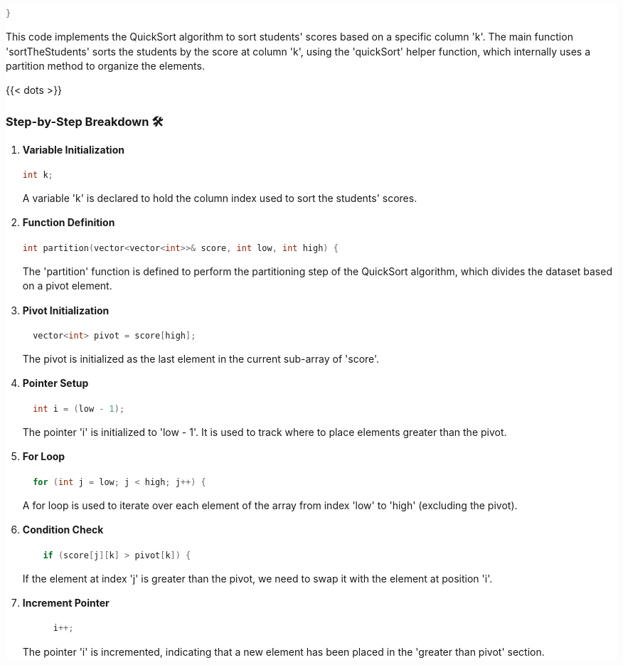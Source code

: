 ```cpp
}
```

This code implements the QuickSort algorithm to sort students' scores based on a specific column 'k'. The main function 'sortTheStudents' sorts the students by the score at column 'k', using the 'quickSort' helper function, which internally uses a partition method to organize the elements.

{{< dots >}}
### Step-by-Step Breakdown 🛠️
1. **Variable Initialization**
	```cpp
	int k;
	```
	A variable 'k' is declared to hold the column index used to sort the students' scores.

2. **Function Definition**
	```cpp
	int partition(vector<vector<int>>& score, int low, int high) {
	```
	The 'partition' function is defined to perform the partitioning step of the QuickSort algorithm, which divides the dataset based on a pivot element.

3. **Pivot Initialization**
	```cpp
	  vector<int> pivot = score[high];
	```
	The pivot is initialized as the last element in the current sub-array of 'score'.

4. **Pointer Setup**
	```cpp
	  int i = (low - 1);
	```
	The pointer 'i' is initialized to 'low - 1'. It is used to track where to place elements greater than the pivot.

5. **For Loop**
	```cpp
	  for (int j = low; j < high; j++) {
	```
	A for loop is used to iterate over each element of the array from index 'low' to 'high' (excluding the pivot).

6. **Condition Check**
	```cpp
	    if (score[j][k] > pivot[k]) {
	```
	If the element at index 'j' is greater than the pivot, we need to swap it with the element at position 'i'.

7. **Increment Pointer**
	```cpp
	      i++;
	```
	The pointer 'i' is incremented, indicating that a new element has been placed in the 'greater than pivot' section.
